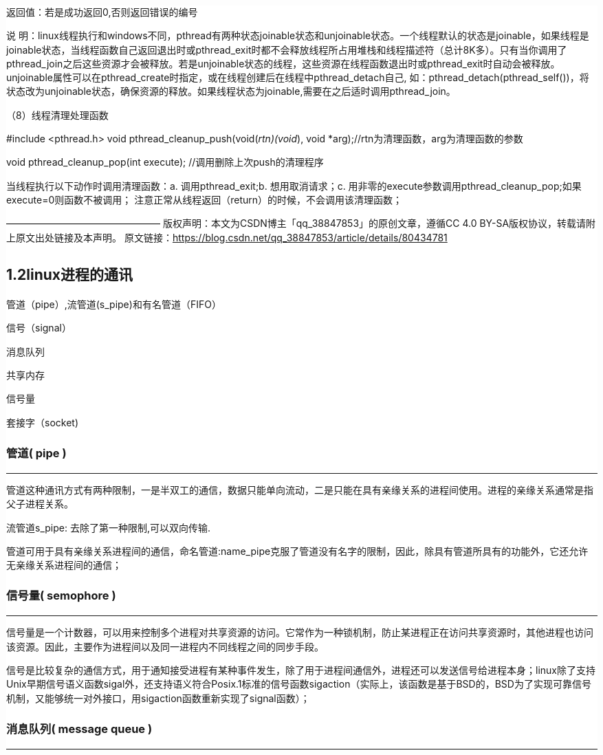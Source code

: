 返回值：若是成功返回0,否则返回错误的编号 

说 明：linux线程执行和windows不同，pthread有两种状态joinable状态和unjoinable状态。一个线程默认的状态是joinable，如果线程是joinable状态，当线程函数自己返回退出时或pthread_exit时都不会释放线程所占用堆栈和线程描述符（总计8K多）。只有当你调用了pthread_join之后这些资源才会被释放。若是unjoinable状态的线程，这些资源在线程函数退出时或pthread_exit时自动会被释放。unjoinable属性可以在pthread_create时指定，或在线程创建后在线程中pthread_detach自己, 如：pthread_detach(pthread_self())，将状态改为unjoinable状态，确保资源的释放。如果线程状态为joinable,需要在之后适时调用pthread_join。

（8）线程清理处理函数

#include <pthread.h>
void pthread_cleanup_push(void(*rtn)(void*), void *arg);//rtn为清理函数，arg为清理函数的参数

void pthread_cleanup_pop(int execute); //调用删除上次push的清理程序

当线程执行以下动作时调用清理函数：a. 调用pthread_exit;b. 想用取消请求；c. 用非零的execute参数调用pthread_cleanup_pop;如果execute=0则函数不被调用；
注意正常从线程返回（return）的时候，不会调用该清理函数；

————————————————
版权声明：本文为CSDN博主「qq_38847853」的原创文章，遵循CC 4.0 BY-SA版权协议，转载请附上原文出处链接及本声明。
原文链接：https://blog.csdn.net/qq_38847853/article/details/80434781

## 1.2linux进程的通讯

管道（pipe）,流管道(s_pipe)和有名管道（FIFO）

信号（signal）

消息队列

共享内存

信号量

套接字（socket)

### 管道( pipe )

------

管道这种通讯方式有两种限制，一是半双工的通信，数据只能单向流动，二是只能在具有亲缘关系的进程间使用。进程的亲缘关系通常是指父子进程关系。

流管道s_pipe: 去除了第一种限制,可以双向传输.

管道可用于具有亲缘关系进程间的通信，命名管道:name_pipe克服了管道没有名字的限制，因此，除具有管道所具有的功能外，它还允许无亲缘关系进程间的通信；

### 信号量( semophore )

------

信号量是一个计数器，可以用来控制多个进程对共享资源的访问。它常作为一种锁机制，防止某进程正在访问共享资源时，其他进程也访问该资源。因此，主要作为进程间以及同一进程内不同线程之间的同步手段。

信号是比较复杂的通信方式，用于通知接受进程有某种事件发生，除了用于进程间通信外，进程还可以发送信号给进程本身；linux除了支持Unix早期信号语义函数sigal外，还支持语义符合Posix.1标准的信号函数sigaction（实际上，该函数是基于BSD的，BSD为了实现可靠信号机制，又能够统一对外接口，用sigaction函数重新实现了signal函数）；

### 消息队列( message queue )

------
